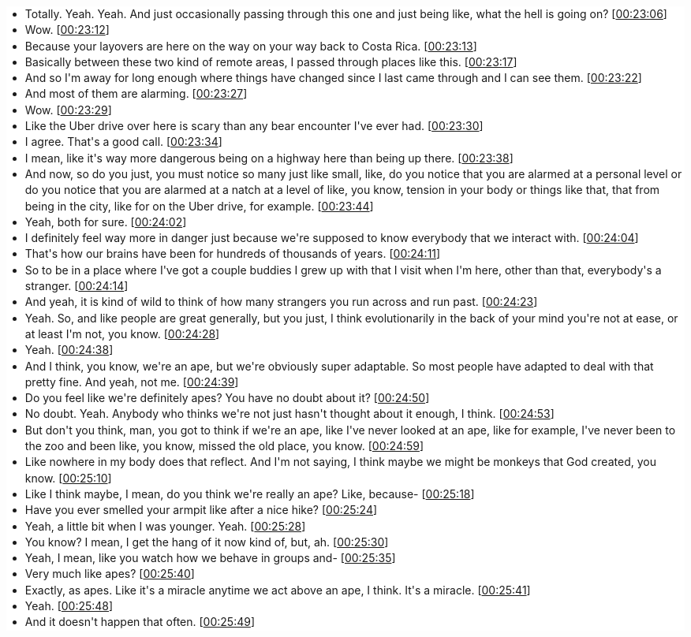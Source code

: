 *  Totally. Yeah. Yeah. And just occasionally passing through this one and just being like, what the hell is going on? [[00:23:06](https://www.youtube.com/watch?v=_r9_re7H2Qc&t=1386.4s)]
*  Wow. [[00:23:12](https://www.youtube.com/watch?v=_r9_re7H2Qc&t=1392.4s)]
*  Because your layovers are here on the way on your way back to Costa Rica. [[00:23:13](https://www.youtube.com/watch?v=_r9_re7H2Qc&t=1393.4s)]
*  Basically between these two kind of remote areas, I passed through places like this. [[00:23:17](https://www.youtube.com/watch?v=_r9_re7H2Qc&t=1397.4s)]
*  And so I'm away for long enough where things have changed since I last came through and I can see them. [[00:23:22](https://www.youtube.com/watch?v=_r9_re7H2Qc&t=1402.4s)]
*  And most of them are alarming. [[00:23:27](https://www.youtube.com/watch?v=_r9_re7H2Qc&t=1407.4s)]
*  Wow. [[00:23:29](https://www.youtube.com/watch?v=_r9_re7H2Qc&t=1409.4s)]
*  Like the Uber drive over here is scary than any bear encounter I've ever had. [[00:23:30](https://www.youtube.com/watch?v=_r9_re7H2Qc&t=1410.4s)]
*  I agree. That's a good call. [[00:23:34](https://www.youtube.com/watch?v=_r9_re7H2Qc&t=1414.4s)]
*  I mean, like it's way more dangerous being on a highway here than being up there. [[00:23:38](https://www.youtube.com/watch?v=_r9_re7H2Qc&t=1418.4s)]
*  And now, so do you just, you must notice so many just like small, like, do you notice that you are alarmed at a personal level or do you notice that you are alarmed at a natch at a level of like, you know, tension in your body or things like that, that from being in the city, like for on the Uber drive, for example. [[00:23:44](https://www.youtube.com/watch?v=_r9_re7H2Qc&t=1424.4s)]
*  Yeah, both for sure. [[00:24:02](https://www.youtube.com/watch?v=_r9_re7H2Qc&t=1442.4s)]
*  I definitely feel way more in danger just because we're supposed to know everybody that we interact with. [[00:24:04](https://www.youtube.com/watch?v=_r9_re7H2Qc&t=1444.4s)]
*  That's how our brains have been for hundreds of thousands of years. [[00:24:11](https://www.youtube.com/watch?v=_r9_re7H2Qc&t=1451.4s)]
*  So to be in a place where I've got a couple buddies I grew up with that I visit when I'm here, other than that, everybody's a stranger. [[00:24:14](https://www.youtube.com/watch?v=_r9_re7H2Qc&t=1454.4s)]
*  And yeah, it is kind of wild to think of how many strangers you run across and run past. [[00:24:23](https://www.youtube.com/watch?v=_r9_re7H2Qc&t=1463.4s)]
*  Yeah. So, and like people are great generally, but you just, I think evolutionarily in the back of your mind you're not at ease, or at least I'm not, you know. [[00:24:28](https://www.youtube.com/watch?v=_r9_re7H2Qc&t=1468.4s)]
*  Yeah. [[00:24:38](https://www.youtube.com/watch?v=_r9_re7H2Qc&t=1478.4s)]
*  And I think, you know, we're an ape, but we're obviously super adaptable. So most people have adapted to deal with that pretty fine. And yeah, not me. [[00:24:39](https://www.youtube.com/watch?v=_r9_re7H2Qc&t=1479.4s)]
*  Do you feel like we're definitely apes? You have no doubt about it? [[00:24:50](https://www.youtube.com/watch?v=_r9_re7H2Qc&t=1490.4s)]
*  No doubt. Yeah. Anybody who thinks we're not just hasn't thought about it enough, I think. [[00:24:53](https://www.youtube.com/watch?v=_r9_re7H2Qc&t=1493.4s)]
*  But don't you think, man, you got to think if we're an ape, like I've never looked at an ape, like for example, I've never been to the zoo and been like, you know, missed the old place, you know. [[00:24:59](https://www.youtube.com/watch?v=_r9_re7H2Qc&t=1499.4s)]
*  Like nowhere in my body does that reflect. And I'm not saying, I think maybe we might be monkeys that God created, you know. [[00:25:10](https://www.youtube.com/watch?v=_r9_re7H2Qc&t=1510.4s)]
*  Like I think maybe, I mean, do you think we're really an ape? Like, because- [[00:25:18](https://www.youtube.com/watch?v=_r9_re7H2Qc&t=1518.4s)]
*  Have you ever smelled your armpit like after a nice hike? [[00:25:24](https://www.youtube.com/watch?v=_r9_re7H2Qc&t=1524.4s)]
*  Yeah, a little bit when I was younger. Yeah. [[00:25:28](https://www.youtube.com/watch?v=_r9_re7H2Qc&t=1528.4s)]
*  You know? I mean, I get the hang of it now kind of, but, ah. [[00:25:30](https://www.youtube.com/watch?v=_r9_re7H2Qc&t=1530.4s)]
*  Yeah, I mean, like you watch how we behave in groups and- [[00:25:35](https://www.youtube.com/watch?v=_r9_re7H2Qc&t=1535.4s)]
*  Very much like apes? [[00:25:40](https://www.youtube.com/watch?v=_r9_re7H2Qc&t=1540.4s)]
*  Exactly, as apes. Like it's a miracle anytime we act above an ape, I think. It's a miracle. [[00:25:41](https://www.youtube.com/watch?v=_r9_re7H2Qc&t=1541.4s)]
*  Yeah. [[00:25:48](https://www.youtube.com/watch?v=_r9_re7H2Qc&t=1548.4s)]
*  And it doesn't happen that often. [[00:25:49](https://www.youtube.com/watch?v=_r9_re7H2Qc&t=1549.4s)]